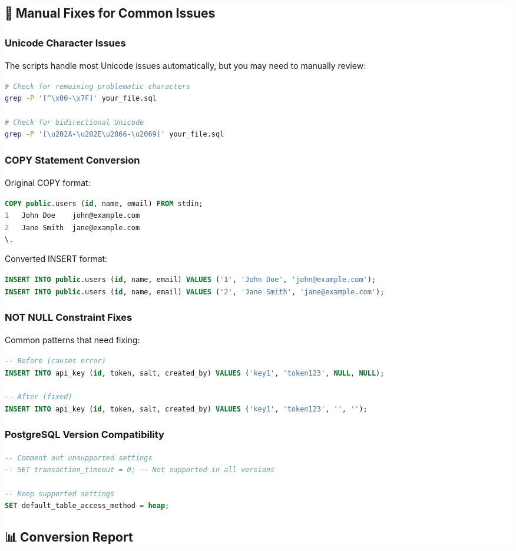 ## 🔧 Manual Fixes for Common Issues

### Unicode Character Issues

The scripts handle most Unicode issues automatically, but you may need to manually review:

```bash
# Check for remaining problematic characters
grep -P '[^\x00-\x7F]' your_file.sql

# Check for bidirectional Unicode
grep -P '[\u202A-\u202E\u2066-\u2069]' your_file.sql
```

### COPY Statement Conversion

Original COPY format:

```sql
COPY public.users (id, name, email) FROM stdin;
1	John Doe	john@example.com
2	Jane Smith	jane@example.com
\.
```

Converted INSERT format:

```sql
INSERT INTO public.users (id, name, email) VALUES ('1', 'John Doe', 'john@example.com');
INSERT INTO public.users (id, name, email) VALUES ('2', 'Jane Smith', 'jane@example.com');
```

### NOT NULL Constraint Fixes

Common patterns that need fixing:

```sql
-- Before (causes error)
INSERT INTO api_key (id, token, salt, created_by) VALUES ('key1', 'token123', NULL, NULL);

-- After (fixed)
INSERT INTO api_key (id, token, salt, created_by) VALUES ('key1', 'token123', '', '');
```

### PostgreSQL Version Compatibility

```sql
-- Comment out unsupported settings
-- SET transaction_timeout = 0; -- Not supported in all versions

-- Keep supported settings
SET default_table_access_method = heap;
```

## 📊 Conversion Report
